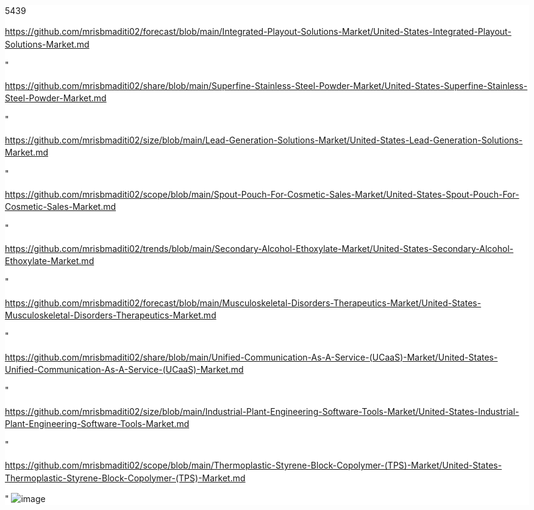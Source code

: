 5439</p><p><a href="https://github.com/mrisbmaditi02/forecast/blob/main/Integrated-Playout-Solutions-Market/United-States-Integrated-Playout-Solutions-Market.md">https://github.com/mrisbmaditi02/forecast/blob/main/Integrated-Playout-Solutions-Market/United-States-Integrated-Playout-Solutions-Market.md</a></p>"<p><a href="https://github.com/mrisbmaditi02/share/blob/main/Superfine-Stainless-Steel-Powder-Market/United-States-Superfine-Stainless-Steel-Powder-Market.md">https://github.com/mrisbmaditi02/share/blob/main/Superfine-Stainless-Steel-Powder-Market/United-States-Superfine-Stainless-Steel-Powder-Market.md</a></p>"<p><a href="https://github.com/mrisbmaditi02/size/blob/main/Lead-Generation-Solutions-Market/United-States-Lead-Generation-Solutions-Market.md">https://github.com/mrisbmaditi02/size/blob/main/Lead-Generation-Solutions-Market/United-States-Lead-Generation-Solutions-Market.md</a></p>"<p><a href="https://github.com/mrisbmaditi02/scope/blob/main/Spout-Pouch-For-Cosmetic-Sales-Market/United-States-Spout-Pouch-For-Cosmetic-Sales-Market.md">https://github.com/mrisbmaditi02/scope/blob/main/Spout-Pouch-For-Cosmetic-Sales-Market/United-States-Spout-Pouch-For-Cosmetic-Sales-Market.md</a></p>"<p><a href="https://github.com/mrisbmaditi02/trends/blob/main/Secondary-Alcohol-Ethoxylate-Market/United-States-Secondary-Alcohol-Ethoxylate-Market.md">https://github.com/mrisbmaditi02/trends/blob/main/Secondary-Alcohol-Ethoxylate-Market/United-States-Secondary-Alcohol-Ethoxylate-Market.md</a></p>"<p><a href="https://github.com/mrisbmaditi02/forecast/blob/main/Musculoskeletal-Disorders-Therapeutics-Market/United-States-Musculoskeletal-Disorders-Therapeutics-Market.md">https://github.com/mrisbmaditi02/forecast/blob/main/Musculoskeletal-Disorders-Therapeutics-Market/United-States-Musculoskeletal-Disorders-Therapeutics-Market.md</a></p>"<p><a href="https://github.com/mrisbmaditi02/share/blob/main/Unified-Communication-As-A-Service-(UCaaS)-Market/United-States-Unified-Communication-As-A-Service-(UCaaS)-Market.md">https://github.com/mrisbmaditi02/share/blob/main/Unified-Communication-As-A-Service-(UCaaS)-Market/United-States-Unified-Communication-As-A-Service-(UCaaS)-Market.md</a></p>"<p><a href="https://github.com/mrisbmaditi02/size/blob/main/Industrial-Plant-Engineering-Software-Tools-Market/United-States-Industrial-Plant-Engineering-Software-Tools-Market.md">https://github.com/mrisbmaditi02/size/blob/main/Industrial-Plant-Engineering-Software-Tools-Market/United-States-Industrial-Plant-Engineering-Software-Tools-Market.md</a></p>"<p><a href="https://github.com/mrisbmaditi02/scope/blob/main/Thermoplastic-Styrene-Block-Copolymer-(TPS)-Market/United-States-Thermoplastic-Styrene-Block-Copolymer-(TPS)-Market.md">https://github.com/mrisbmaditi02/scope/blob/main/Thermoplastic-Styrene-Block-Copolymer-(TPS)-Market/United-States-Thermoplastic-Styrene-Block-Copolymer-(TPS)-Market.md</a></p>"
![image](https://github.com/user-attachments/assets/b6092972-f9fb-41b0-a558-00b97b2a5ca5)
